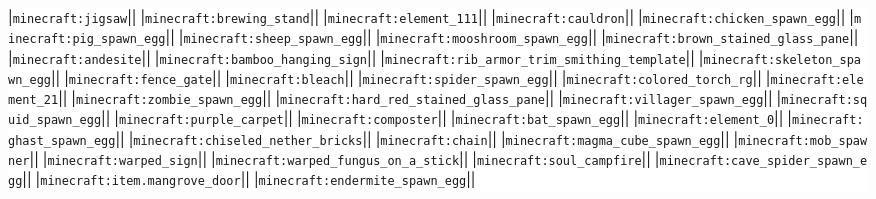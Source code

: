 |`minecraft:jigsaw`||
|`minecraft:brewing_stand`||
|`minecraft:element_111`||
|`minecraft:cauldron`||
|`minecraft:chicken_spawn_egg`||
|`minecraft:pig_spawn_egg`||
|`minecraft:sheep_spawn_egg`||
|`minecraft:mooshroom_spawn_egg`||
|`minecraft:brown_stained_glass_pane`||
|`minecraft:andesite`||
|`minecraft:bamboo_hanging_sign`||
|`minecraft:rib_armor_trim_smithing_template`||
|`minecraft:skeleton_spawn_egg`||
|`minecraft:fence_gate`||
|`minecraft:bleach`||
|`minecraft:spider_spawn_egg`||
|`minecraft:colored_torch_rg`||
|`minecraft:element_21`||
|`minecraft:zombie_spawn_egg`||
|`minecraft:hard_red_stained_glass_pane`||
|`minecraft:villager_spawn_egg`||
|`minecraft:squid_spawn_egg`||
|`minecraft:purple_carpet`||
|`minecraft:composter`||
|`minecraft:bat_spawn_egg`||
|`minecraft:element_0`||
|`minecraft:ghast_spawn_egg`||
|`minecraft:chiseled_nether_bricks`||
|`minecraft:chain`||
|`minecraft:magma_cube_spawn_egg`||
|`minecraft:mob_spawner`||
|`minecraft:warped_sign`||
|`minecraft:warped_fungus_on_a_stick`||
|`minecraft:soul_campfire`||
|`minecraft:cave_spider_spawn_egg`||
|`minecraft:item.mangrove_door`||
|`minecraft:endermite_spawn_egg`||